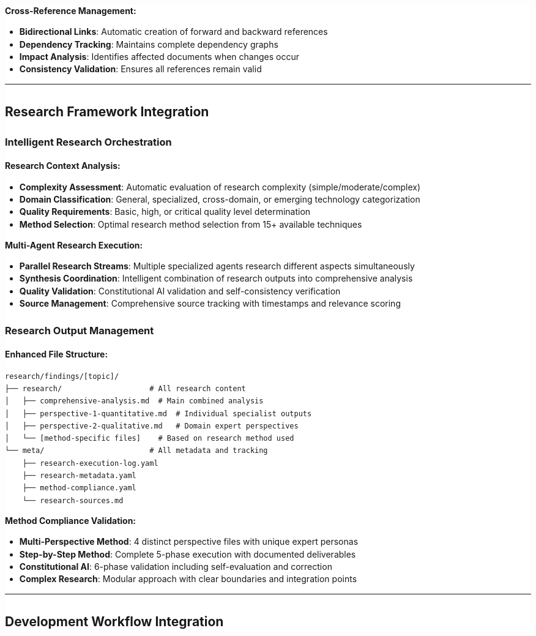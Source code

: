 **Cross-Reference Management:**
- **Bidirectional Links**: Automatic creation of forward and backward references
- **Dependency Tracking**: Maintains complete dependency graphs
- **Impact Analysis**: Identifies affected documents when changes occur
- **Consistency Validation**: Ensures all references remain valid

---

## Research Framework Integration

### Intelligent Research Orchestration

**Research Context Analysis:**
- **Complexity Assessment**: Automatic evaluation of research complexity (simple/moderate/complex)
- **Domain Classification**: General, specialized, cross-domain, or emerging technology categorization
- **Quality Requirements**: Basic, high, or critical quality level determination
- **Method Selection**: Optimal research method selection from 15+ available techniques

**Multi-Agent Research Execution:**
- **Parallel Research Streams**: Multiple specialized agents research different aspects simultaneously
- **Synthesis Coordination**: Intelligent combination of research outputs into comprehensive analysis
- **Quality Validation**: Constitutional AI validation and self-consistency verification
- **Source Management**: Comprehensive source tracking with timestamps and relevance scoring

### Research Output Management

**Enhanced File Structure:**
```
research/findings/[topic]/
├── research/                    # All research content
│   ├── comprehensive-analysis.md  # Main combined analysis
│   ├── perspective-1-quantitative.md  # Individual specialist outputs
│   ├── perspective-2-qualitative.md   # Domain expert perspectives
│   └── [method-specific files]    # Based on research method used
└── meta/                        # All metadata and tracking
    ├── research-execution-log.yaml
    ├── research-metadata.yaml
    ├── method-compliance.yaml
    └── research-sources.md
```

**Method Compliance Validation:**
- **Multi-Perspective Method**: 4 distinct perspective files with unique expert personas
- **Step-by-Step Method**: Complete 5-phase execution with documented deliverables
- **Constitutional AI**: 6-phase validation including self-evaluation and correction
- **Complex Research**: Modular approach with clear boundaries and integration points

---

## Development Workflow Integration
